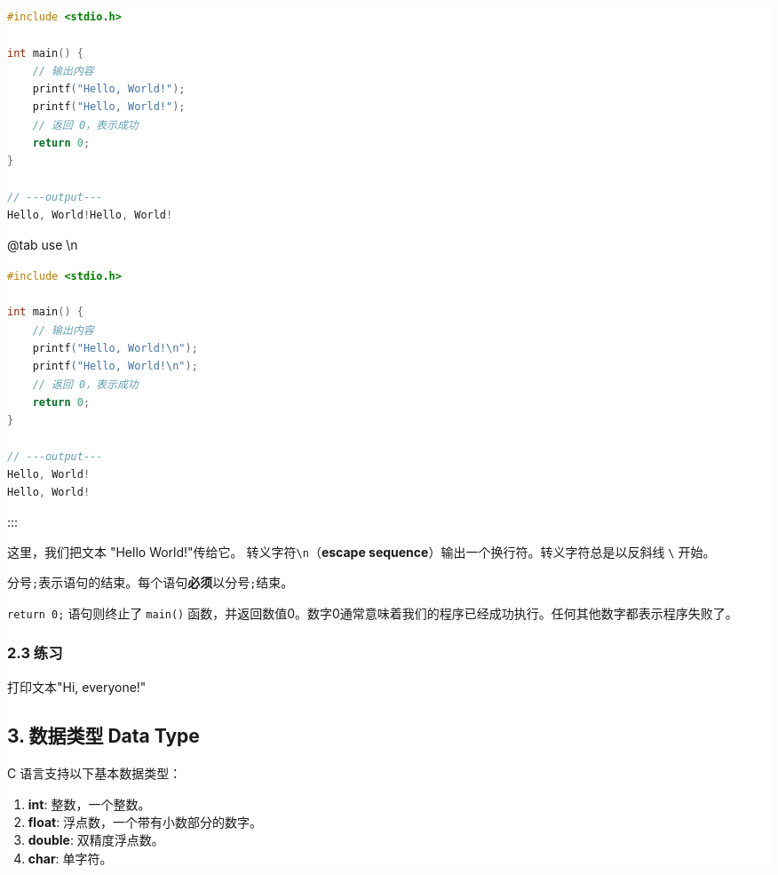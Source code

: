 ```c
#include <stdio.h>

int main() {
    // 输出内容
    printf("Hello, World!");
    printf("Hello, World!");
    // 返回 0，表示成功
    return 0;
}

// ---output---
Hello, World!Hello, World!
```

@tab use \n

```c
#include <stdio.h>

int main() {
    // 输出内容
    printf("Hello, World!\n");
    printf("Hello, World!\n");
    // 返回 0，表示成功
    return 0;
}

// ---output---
Hello, World!
Hello, World!

```

:::

这里，我们把文本 "Hello World!"传给它。 转义字符`\n`（**escape sequence**）输出一个换行符。转义字符总是以反斜线 `\` 开始。

分号`;`表示语句的结束。每个语句**必须**以分号`;`结束。

`return 0;` 语句则终止了 `main()` 函数，并返回数值0。数字0通常意味着我们的程序已经成功执行。任何其他数字都表示程序失败了。

### 2.3 练习

打印文本"Hi, everyone!"

## 3. 数据类型 Data Type

C 语言支持以下基本数据类型：

1. **int**: 整数，一个整数。
2. **float**: 浮点数，一个带有小数部分的数字。
3. **double**: 双精度浮点数。
4. **char**: 单字符。
